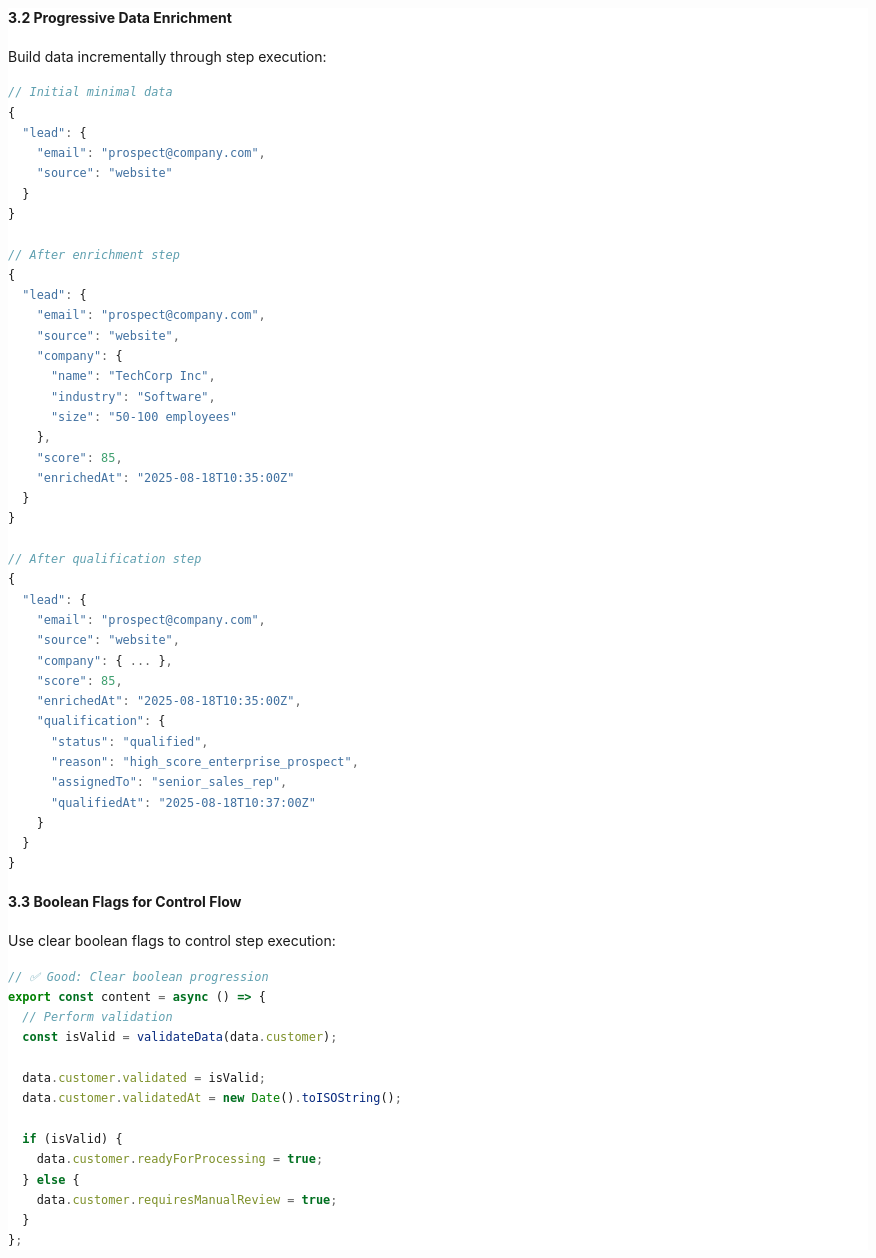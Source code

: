 #### 3.2 Progressive Data Enrichment

Build data incrementally through step execution:

```javascript
// Initial minimal data
{
  "lead": {
    "email": "prospect@company.com",
    "source": "website"
  }
}

// After enrichment step
{
  "lead": {
    "email": "prospect@company.com",
    "source": "website",
    "company": {
      "name": "TechCorp Inc",
      "industry": "Software",
      "size": "50-100 employees"
    },
    "score": 85,
    "enrichedAt": "2025-08-18T10:35:00Z"
  }
}

// After qualification step
{
  "lead": {
    "email": "prospect@company.com",
    "source": "website",
    "company": { ... },
    "score": 85,
    "enrichedAt": "2025-08-18T10:35:00Z",
    "qualification": {
      "status": "qualified",
      "reason": "high_score_enterprise_prospect",
      "assignedTo": "senior_sales_rep",
      "qualifiedAt": "2025-08-18T10:37:00Z"
    }
  }
}
```

#### 3.3 Boolean Flags for Control Flow

Use clear boolean flags to control step execution:

```javascript
// ✅ Good: Clear boolean progression
export const content = async () => {
  // Perform validation
  const isValid = validateData(data.customer);
  
  data.customer.validated = isValid;
  data.customer.validatedAt = new Date().toISOString();
  
  if (isValid) {
    data.customer.readyForProcessing = true;
  } else {
    data.customer.requiresManualReview = true;
  }
};
```
